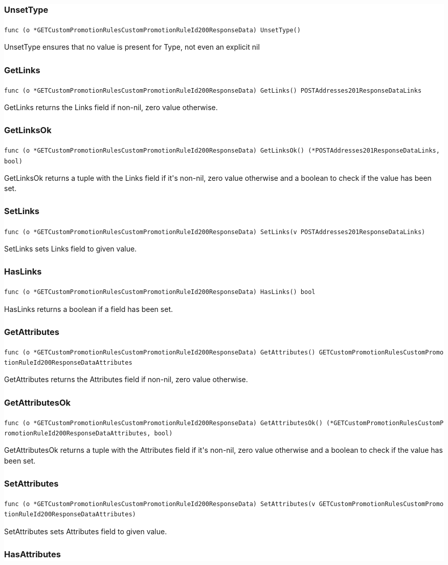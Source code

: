 ### UnsetType
`func (o *GETCustomPromotionRulesCustomPromotionRuleId200ResponseData) UnsetType()`

UnsetType ensures that no value is present for Type, not even an explicit nil
### GetLinks

`func (o *GETCustomPromotionRulesCustomPromotionRuleId200ResponseData) GetLinks() POSTAddresses201ResponseDataLinks`

GetLinks returns the Links field if non-nil, zero value otherwise.

### GetLinksOk

`func (o *GETCustomPromotionRulesCustomPromotionRuleId200ResponseData) GetLinksOk() (*POSTAddresses201ResponseDataLinks, bool)`

GetLinksOk returns a tuple with the Links field if it's non-nil, zero value otherwise
and a boolean to check if the value has been set.

### SetLinks

`func (o *GETCustomPromotionRulesCustomPromotionRuleId200ResponseData) SetLinks(v POSTAddresses201ResponseDataLinks)`

SetLinks sets Links field to given value.

### HasLinks

`func (o *GETCustomPromotionRulesCustomPromotionRuleId200ResponseData) HasLinks() bool`

HasLinks returns a boolean if a field has been set.

### GetAttributes

`func (o *GETCustomPromotionRulesCustomPromotionRuleId200ResponseData) GetAttributes() GETCustomPromotionRulesCustomPromotionRuleId200ResponseDataAttributes`

GetAttributes returns the Attributes field if non-nil, zero value otherwise.

### GetAttributesOk

`func (o *GETCustomPromotionRulesCustomPromotionRuleId200ResponseData) GetAttributesOk() (*GETCustomPromotionRulesCustomPromotionRuleId200ResponseDataAttributes, bool)`

GetAttributesOk returns a tuple with the Attributes field if it's non-nil, zero value otherwise
and a boolean to check if the value has been set.

### SetAttributes

`func (o *GETCustomPromotionRulesCustomPromotionRuleId200ResponseData) SetAttributes(v GETCustomPromotionRulesCustomPromotionRuleId200ResponseDataAttributes)`

SetAttributes sets Attributes field to given value.

### HasAttributes
